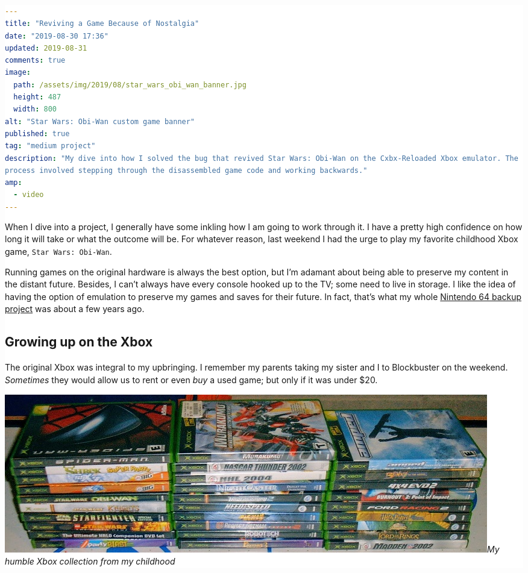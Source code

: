 ```yaml
---
title: "Reviving a Game Because of Nostalgia"
date: "2019-08-30 17:36"
updated: 2019-08-31
comments: true
image:
  path: /assets/img/2019/08/star_wars_obi_wan_banner.jpg
  height: 487
  width: 800
alt: "Star Wars: Obi-Wan custom game banner"
published: true
tag: "medium project"
description: "My dive into how I solved the bug that revived Star Wars: Obi-Wan on the Cxbx-Reloaded Xbox emulator. The process involved stepping through the disassembled game code and working backwards."
amp:
  - video
---
```



When I dive into a project, I generally have some inkling how I am going to work through it. I have a pretty high confidence on how long it will take or what the outcome will be. For whatever reason, last weekend I had the urge to play my favorite childhood Xbox game, `Star Wars: Obi-Wan`.

Running games on the original hardware is always the best option, but I’m adamant about being able to preserve my content in the distant future. Besides, I can’t always have every console hooked up to the TV; some need to live in storage. I like the idea of having the option of emulation to preserve my games and saves for their future. In fact, that’s what my whole [Nintendo 64 backup project](/blog/2015/04/transferring-n64-saves/) was about a few years ago.

## Growing up on the Xbox

The original Xbox was integral to my upbringing. I remember my parents taking my sister and I to Blockbuster on the weekend. _Sometimes_ they would allow us to rent or even _buy_ a used game; but only if it was under $20.

![Childhood collection of Xbox games](/assets/img/2019/08/games.jpg)*My humble Xbox collection from my childhood*

